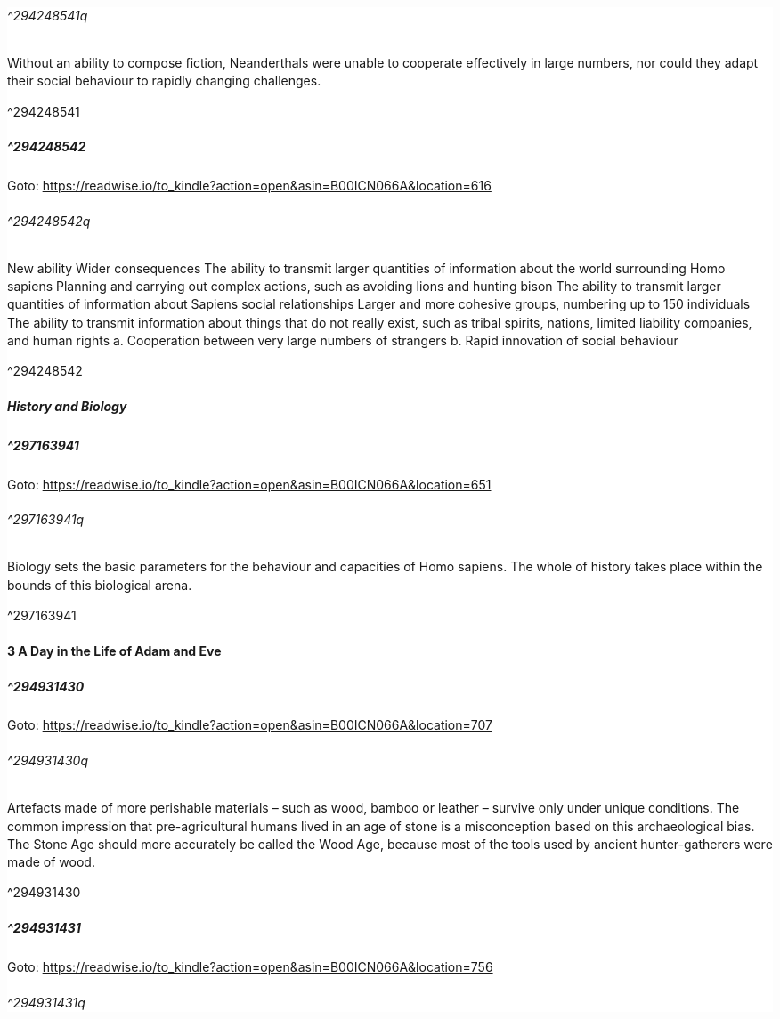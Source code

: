 ###### ^294248541q

Without an ability to compose fiction, Neanderthals were unable to cooperate effectively in large numbers, nor could they adapt their social behaviour to rapidly changing challenges. 

^294248541

##### ^294248542


Goto: https://readwise.io/to_kindle?action=open&asin=B00ICN066A&location=616  

###### ^294248542q

New ability Wider consequences The ability to transmit larger quantities of information about the world surrounding Homo sapiens Planning and carrying out complex actions, such as avoiding lions and hunting bison The ability to transmit larger quantities of information about Sapiens social relationships Larger and more cohesive groups, numbering up to 150 individuals The ability to transmit information about things that do not really exist, such as tribal spirits, nations, limited liability companies, and human rights a. Cooperation between very large numbers of strangers b. Rapid innovation of social behaviour 

^294248542

##### History and Biology
##### ^297163941


Goto: https://readwise.io/to_kindle?action=open&asin=B00ICN066A&location=651  

###### ^297163941q

Biology sets the basic parameters for the behaviour and capacities of Homo sapiens. The whole of history takes place within the bounds of this biological arena. 

^297163941

#### 3 A Day in the Life of Adam and Eve
##### ^294931430


Goto: https://readwise.io/to_kindle?action=open&asin=B00ICN066A&location=707  

###### ^294931430q

Artefacts made of more perishable materials – such as wood, bamboo or leather – survive only under unique conditions. The common impression that pre-agricultural humans lived in an age of stone is a misconception based on this archaeological bias. The Stone Age should more accurately be called the Wood Age, because most of the tools used by ancient hunter-gatherers were made of wood. 

^294931430

##### ^294931431


Goto: https://readwise.io/to_kindle?action=open&asin=B00ICN066A&location=756  

###### ^294931431q
